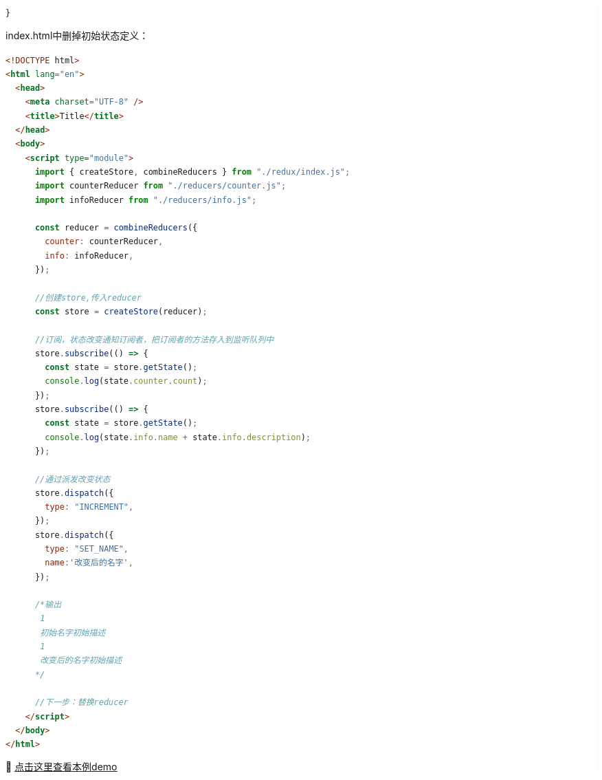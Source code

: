```js
}
```
index.html中删掉初始状态定义：
```html
<!DOCTYPE html>
<html lang="en">
  <head>
    <meta charset="UTF-8" />
    <title>Title</title>
  </head>
  <body>
    <script type="module">
      import { createStore, combineReducers } from "./redux/index.js";
      import counterReducer from "./reducers/counter.js";
      import infoReducer from "./reducers/info.js";

      const reducer = combineReducers({
        counter: counterReducer,
        info: infoReducer,
      });

      //创建store,传入reducer
      const store = createStore(reducer);

      //订阅，状态改变通知订阅者，把订阅者的方法存入到监听队列中
      store.subscribe(() => {
        const state = store.getState();
        console.log(state.counter.count);
      });
      store.subscribe(() => {
        const state = store.getState();
        console.log(state.info.name + state.info.description);
      });

      //通过派发改变状态
      store.dispatch({
        type: "INCREMENT",
      });
      store.dispatch({
        type: "SET_NAME",
        name:'改变后的名字',
      });

      /*输出
       1
       初始名字初始描述
       1
       改变后的名字初始描述
      */

      //下一步：替换reducer
    </script>
  </body>
</html>
```
🌰 [点击这里查看本例demo](./demo/demo4)
